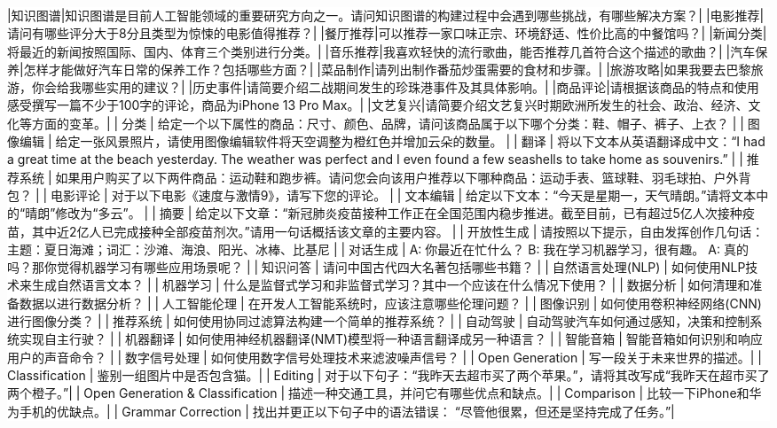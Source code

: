 |知识图谱|知识图谱是目前人工智能领域的重要研究方向之一。请问知识图谱的构建过程中会遇到哪些挑战，有哪些解决方案？|
|电影推荐|请问有哪些评分大于8分且类型为惊悚的电影值得推荐？|
|餐厅推荐|可以推荐一家口味正宗、环境舒适、性价比高的中餐馆吗？|
|新闻分类|将最近的新闻按照国际、国内、体育三个类别进行分类。|
|音乐推荐|我喜欢轻快的流行歌曲，能否推荐几首符合这个描述的歌曲？|
|汽车保养|怎样才能做好汽车日常的保养工作？包括哪些方面？|
|菜品制作|请列出制作番茄炒蛋需要的食材和步骤。|
|旅游攻略|如果我要去巴黎旅游，你会给我哪些实用的建议？|
|历史事件|请简要介绍二战期间发生的珍珠港事件及其具体影响。|
|商品评论|请根据该商品的特点和使用感受撰写一篇不少于100字的评论，商品为iPhone 13 Pro Max。|
|文艺复兴|请简要介绍文艺复兴时期欧洲所发生的社会、政治、经济、文化等方面的变革。|
| 分类                              | 给定一个以下属性的商品：尺寸、颜色、品牌，请问该商品属于以下哪个分类：鞋、帽子、裤子、上衣？                                                                                                                                                                           |
| 图像编辑                          | 给定一张风景照片，请使用图像编辑软件将天空调整为橙红色并增加云朵的数量。                                                                                                                                                                    |
| 翻译                              | 将以下文本从英语翻译成中文：“I had a great time at the beach yesterday. The weather was perfect and I even found a few seashells to take home as souvenirs.”                                                                                                                                                 |
| 推荐系统                          | 如果用户购买了以下两件商品：运动鞋和跑步裤。请问您会向该用户推荐以下哪种商品：运动手表、篮球鞋、羽毛球拍、户外背包？                                                                                                                                                                         |
| 电影评论                          | 对于以下电影《速度与激情9》，请写下您的评论。                                                                                                                                                                                             |
| 文本编辑                          | 给定以下文本：“今天是星期一，天气晴朗。”请将文本中的“晴朗”修改为“多云”。                                                                                                                                                                  |
| 摘要                              | 给定以下文章：“新冠肺炎疫苗接种工作正在全国范围内稳步推进。截至目前，已有超过5亿人次接种疫苗，其中近2亿人已完成接种全部疫苗剂次。”请用一句话概括该文章的主要内容。                                                                                                               |
| 开放性生成                        | 请按照以下提示，自由发挥创作几句话：主题：夏日海滩；词汇：沙滩、海浪、阳光、冰棒、比基尼                                                                                                                                                       |
| 对话生成                          | A: 你最近在忙什么？ B: 我在学习机器学习，很有趣。 A: 真的吗？那你觉得机器学习有哪些应用场景呢？                                                                                                                                                     |
| 知识问答                          | 请问中国古代四大名著包括哪些书籍？                                                                                                                                                                                                         |
| 自然语言处理(NLP)                        | 如何使用NLP技术来生成自然语言文本？                                                                                          |
| 机器学习                               | 什么是监督式学习和非监督式学习？其中一个应该在什么情况下使用？                                                              |
| 数据分析                               | 如何清理和准备数据以进行数据分析？                                                                                            |
| 人工智能伦理                            | 在开发人工智能系统时，应该注意哪些伦理问题？                                                                                |
| 图像识别                               | 如何使用卷积神经网络(CNN)进行图像分类？                                                                                    |
| 推荐系统                               | 如何使用协同过滤算法构建一个简单的推荐系统？                                                                                |
| 自动驾驶                               | 自动驾驶汽车如何通过感知，决策和控制系统实现自主行驶？                                                                        |
| 机器翻译                               | 如何使用神经机器翻译(NMT)模型将一种语言翻译成另一种语言？                                                                      |
| 智能音箱                               | 智能音箱如何识别和响应用户的声音命令？                                                                                        |
| 数字信号处理                           | 如何使用数字信号处理技术来滤波噪声信号？                                                                                    |
| Open Generation | 写一段关于未来世界的描述。|
| Classification | 鉴别一组图片中是否包含猫。|
| Editing | 对于以下句子：“我昨天去超市买了两个苹果。”，请将其改写成“我昨天在超市买了两个橙子。”|
| Open Generation & Classification | 描述一种交通工具，并问它有哪些优点和缺点。|
| Comparison | 比较一下iPhone和华为手机的优缺点。|
| Grammar Correction | 找出并更正以下句子中的语法错误： “尽管他很累，但还是坚持完成了任务。”|